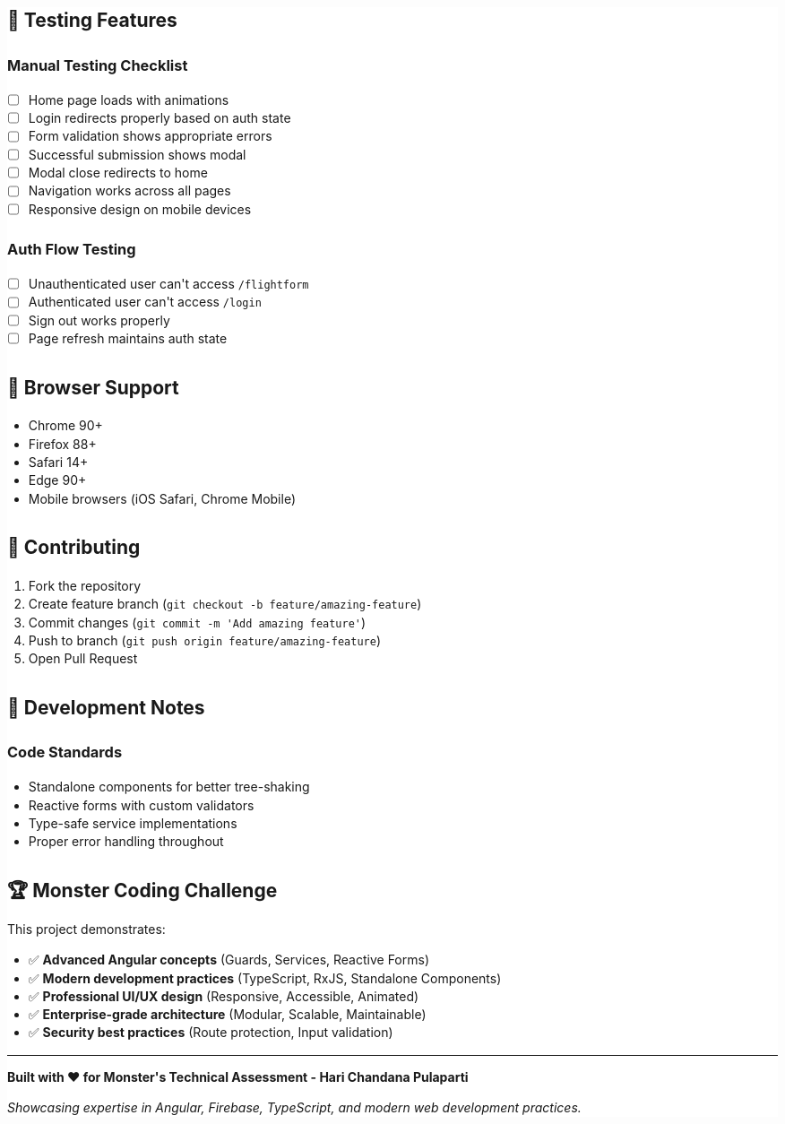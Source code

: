 ## 🧪 Testing Features

### **Manual Testing Checklist**
- [ ] Home page loads with animations
- [ ] Login redirects properly based on auth state
- [ ] Form validation shows appropriate errors
- [ ] Successful submission shows modal
- [ ] Modal close redirects to home
- [ ] Navigation works across all pages
- [ ] Responsive design on mobile devices

### **Auth Flow Testing**
- [ ] Unauthenticated user can't access `/flightform`
- [ ] Authenticated user can't access `/login`
- [ ] Sign out works properly
- [ ] Page refresh maintains auth state

## 📱 Browser Support

- Chrome 90+
- Firefox 88+
- Safari 14+
- Edge 90+
- Mobile browsers (iOS Safari, Chrome Mobile)

## 🤝 Contributing

1. Fork the repository
2. Create feature branch (`git checkout -b feature/amazing-feature`)
3. Commit changes (`git commit -m 'Add amazing feature'`)
4. Push to branch (`git push origin feature/amazing-feature`)
5. Open Pull Request

## 📝 Development Notes

### **Code Standards**
- Standalone components for better tree-shaking
- Reactive forms with custom validators
- Type-safe service implementations
- Proper error handling throughout

## 🏆 Monster Coding Challenge

This project demonstrates:
- ✅ **Advanced Angular concepts** (Guards, Services, Reactive Forms)
- ✅ **Modern development practices** (TypeScript, RxJS, Standalone Components)
- ✅ **Professional UI/UX design** (Responsive, Accessible, Animated)
- ✅ **Enterprise-grade architecture** (Modular, Scalable, Maintainable)
- ✅ **Security best practices** (Route protection, Input validation)

---

**Built with ❤️ for Monster's Technical Assessment - Hari Chandana Pulaparti**

*Showcasing expertise in Angular, Firebase, TypeScript, and modern web development practices.*